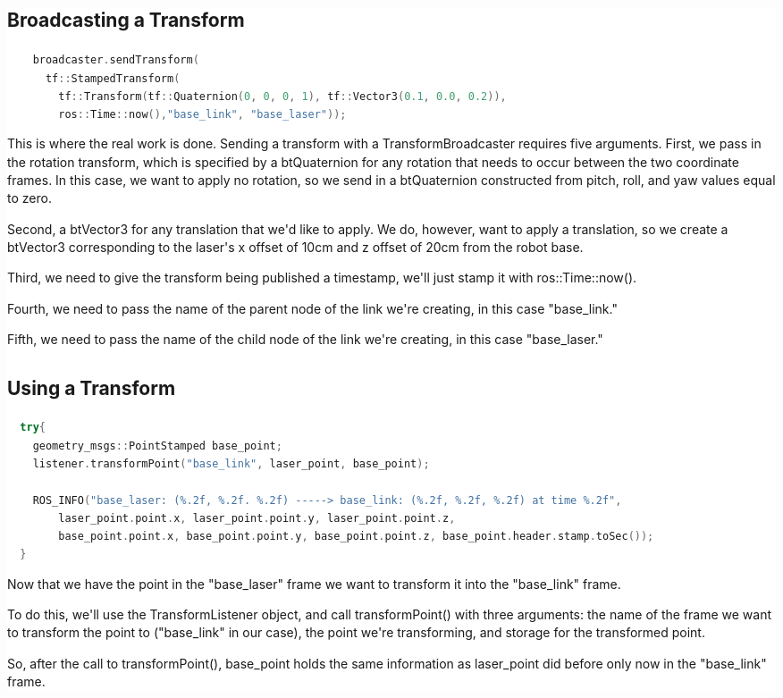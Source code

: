 ## Broadcasting a Transform

```cpp
    broadcaster.sendTransform(
      tf::StampedTransform(
        tf::Transform(tf::Quaternion(0, 0, 0, 1), tf::Vector3(0.1, 0.0, 0.2)),
        ros::Time::now(),"base_link", "base_laser"));
```

This is where the real work is done. Sending a transform with a TransformBroadcaster requires five arguments. 
First, we pass in the rotation transform, which is specified by a btQuaternion for any rotation that needs to occur between the two coordinate frames. In this case, we want to apply no rotation, so we send in a btQuaternion constructed from pitch, roll, and yaw values equal to zero. 

Second, a btVector3 for any translation that we'd like to apply. We do, however, want to apply a translation, so we create a btVector3 corresponding to the laser's x offset of 10cm and z offset of 20cm from the robot base. 

Third, we need to give the transform being published a timestamp, we'll just stamp it with ros::Time::now(). 

Fourth, we need to pass the name of the parent node of the link we're creating, in this case "base_link." 

Fifth, we need to pass the name of the child node of the link we're creating, in this case "base_laser."

## Using a Transform

```cpp
  try{
    geometry_msgs::PointStamped base_point;
    listener.transformPoint("base_link", laser_point, base_point);

    ROS_INFO("base_laser: (%.2f, %.2f. %.2f) -----> base_link: (%.2f, %.2f, %.2f) at time %.2f",
        laser_point.point.x, laser_point.point.y, laser_point.point.z,
        base_point.point.x, base_point.point.y, base_point.point.z, base_point.header.stamp.toSec());
  }
```

Now that we have the point in the "base_laser" frame we want to transform it into the "base_link" frame. 

To do this, we'll use the TransformListener object, and call transformPoint() with three arguments: the name of the frame we want to transform the point to ("base_link" in our case), the point we're transforming, and storage for the transformed point. 

So, after the call to transformPoint(), base_point holds the same information as laser_point did before only now in the "base_link" frame.
